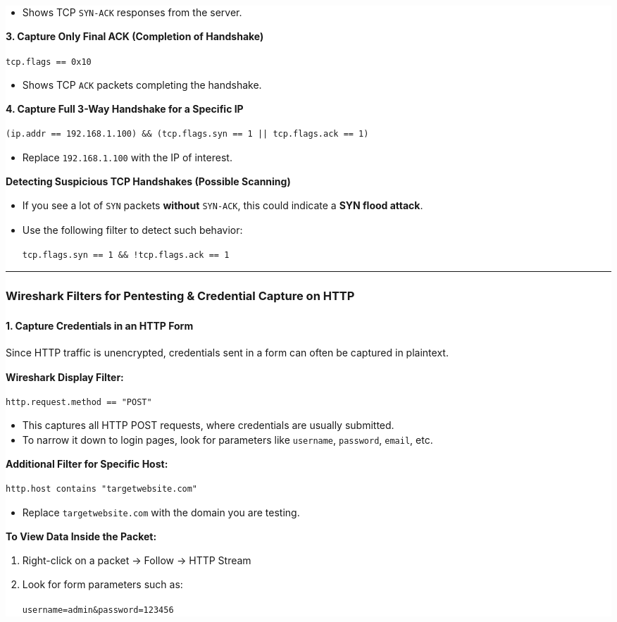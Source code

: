 - Shows TCP `SYN-ACK` responses from the server.

**3. Capture Only Final ACK (Completion of Handshake)**

```plaintext
tcp.flags == 0x10
```

- Shows TCP `ACK` packets completing the handshake.

**4. Capture Full 3-Way Handshake for a Specific IP**

```plaintext
(ip.addr == 192.168.1.100) && (tcp.flags.syn == 1 || tcp.flags.ack == 1)
```

- Replace `192.168.1.100` with the IP of interest.

**Detecting Suspicious TCP Handshakes (Possible Scanning)**

- If you see a lot of `SYN` packets **without** `SYN-ACK`, this could indicate a **SYN flood attack**.
- Use the following filter to detect such behavior:


    ```plaintext
    tcp.flags.syn == 1 && !tcp.flags.ack == 1
    ```


---
### Wireshark Filters for Pentesting & Credential Capture on HTTP

#### 1. Capture Credentials in an HTTP Form

Since HTTP traffic is unencrypted, credentials sent in a form can often be captured in plaintext.

**Wireshark Display Filter:**

```plaintext
http.request.method == "POST"
```

- This captures all HTTP POST requests, where credentials are usually submitted.
- To narrow it down to login pages, look for parameters like `username`, `password`, `email`, etc.

**Additional Filter for Specific Host:**

```plaintext
http.host contains "targetwebsite.com"
```

- Replace `targetwebsite.com` with the domain you are testing.

**To View Data Inside the Packet:**

1. Right-click on a packet → Follow → HTTP Stream
2. Look for form parameters such as:
    
    ```
    username=admin&password=123456
    ```
    